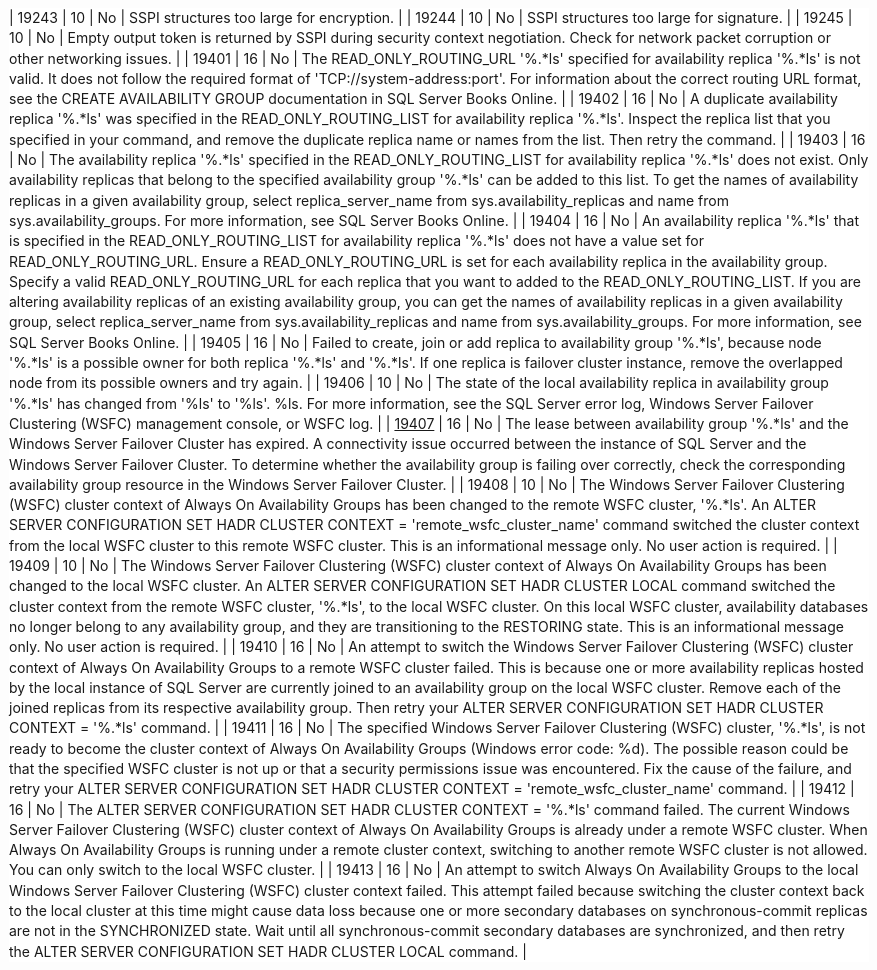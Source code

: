 | 19243 | 10 | No | SSPI structures too large for encryption. |
| 19244 | 10 | No | SSPI structures too large for signature. |
| 19245 | 10 | No | Empty output token is returned by SSPI during security context negotiation. Check for network packet corruption or other networking issues. |
| 19401 | 16 | No | The READ_ONLY_ROUTING_URL '%.\*ls' specified for availability replica '%.\*ls' is not valid. It does not follow the required format of 'TCP://system-address:port'. For information about the correct routing URL format, see the CREATE AVAILABILITY GROUP documentation in SQL Server Books Online. |
| 19402 | 16 | No | A duplicate availability replica '%.\*ls' was specified in the READ_ONLY_ROUTING_LIST for availability replica '%.\*ls'. Inspect the replica list that you specified in your command, and remove the duplicate replica name or names from the list. Then retry the command. |
| 19403 | 16 | No | The availability replica '%.\*ls' specified in the READ_ONLY_ROUTING_LIST for availability replica '%.\*ls' does not exist. Only availability replicas that belong to the specified availability group '%.\*ls' can be added to this list. To get the names of availability replicas in a given availability group, select replica_server_name from sys.availability_replicas and name from sys.availability_groups. For more information, see SQL Server Books Online. |
| 19404 | 16 | No | An availability replica '%.\*ls' that is specified in the READ_ONLY_ROUTING_LIST for availability replica '%.\*ls' does not have a value set for READ_ONLY_ROUTING_URL. Ensure a READ_ONLY_ROUTING_URL is set for each availability replica in the availability group. Specify a valid READ_ONLY_ROUTING_URL for each replica that you want to added to the READ_ONLY_ROUTING_LIST. If you are altering availability replicas of an existing availability group, you can get the names of availability replicas in a given availability group, select replica_server_name from sys.availability_replicas and name from sys.availability_groups. For more information, see SQL Server Books Online. |
| 19405 | 16 | No | Failed to create, join or add replica to availability group '%.\*ls', because node '%.\*ls' is a possible owner for both replica '%.\*ls' and '%.\*ls'. If one replica is failover cluster instance, remove the overlapped node from its possible owners and try again. |
| 19406 | 10 | No | The state of the local availability replica in availability group '%.\*ls' has changed from '%ls' to '%ls'. %ls. For more information, see the SQL Server error log, Windows Server Failover Clustering (WSFC) management console, or WSFC log. |
| [19407](../mssqlserver-19407-database-engine-error.md) | 16 | No | The lease between availability group '%.\*ls' and the Windows Server Failover Cluster has expired. A connectivity issue occurred between the instance of SQL Server and the Windows Server Failover Cluster. To determine whether the availability group is failing over correctly, check the corresponding availability group resource in the Windows Server Failover Cluster. |
| 19408 | 10 | No | The Windows Server Failover Clustering (WSFC) cluster context of Always On Availability Groups has been changed to the remote WSFC cluster, '%.\*ls'. An ALTER SERVER CONFIGURATION SET HADR CLUSTER CONTEXT = 'remote_wsfc_cluster_name' command switched the cluster context from the local WSFC cluster to this remote WSFC cluster. This is an informational message only. No user action is required. |
| 19409 | 10 | No | The Windows Server Failover Clustering (WSFC) cluster context of Always On Availability Groups has been changed to the local WSFC cluster. An ALTER SERVER CONFIGURATION SET HADR CLUSTER LOCAL command switched the cluster context from the remote WSFC cluster, '%.\*ls', to the local WSFC cluster. On this local WSFC cluster, availability databases no longer belong to any availability group, and they are transitioning to the RESTORING state. This is an informational message only. No user action is required. |
| 19410 | 16 | No | An attempt to switch the Windows Server Failover Clustering (WSFC) cluster context of Always On Availability Groups to a remote WSFC cluster failed. This is because one or more availability replicas hosted by the local instance of SQL Server are currently joined to an availability group on the local WSFC cluster. Remove each of the joined replicas from its respective availability group. Then retry your ALTER SERVER CONFIGURATION SET HADR CLUSTER CONTEXT = '%.\*ls' command. |
| 19411 | 16 | No | The specified Windows Server Failover Clustering (WSFC) cluster, '%.\*ls', is not ready to become the cluster context of Always On Availability Groups (Windows error code: %d). The possible reason could be that the specified WSFC cluster is not up or that a security permissions issue was encountered. Fix the cause of the failure, and retry your ALTER SERVER CONFIGURATION SET HADR CLUSTER CONTEXT = 'remote_wsfc_cluster_name' command. |
| 19412 | 16 | No | The ALTER SERVER CONFIGURATION SET HADR CLUSTER CONTEXT = '%.\*ls' command failed. The current Windows Server Failover Clustering (WSFC) cluster context of Always On Availability Groups is already under a remote WSFC cluster. When Always On Availability Groups is running under a remote cluster context, switching to another remote WSFC cluster is not allowed. You can only switch to the local WSFC cluster. |
| 19413 | 16 | No | An attempt to switch Always On Availability Groups to the local Windows Server Failover Clustering (WSFC) cluster context failed. This attempt failed because switching the cluster context back to the local cluster at this time might cause data loss because one or more secondary databases on synchronous-commit replicas are not in the SYNCHRONIZED state. Wait until all synchronous-commit secondary databases are synchronized, and then retry the ALTER SERVER CONFIGURATION SET HADR CLUSTER LOCAL command. |